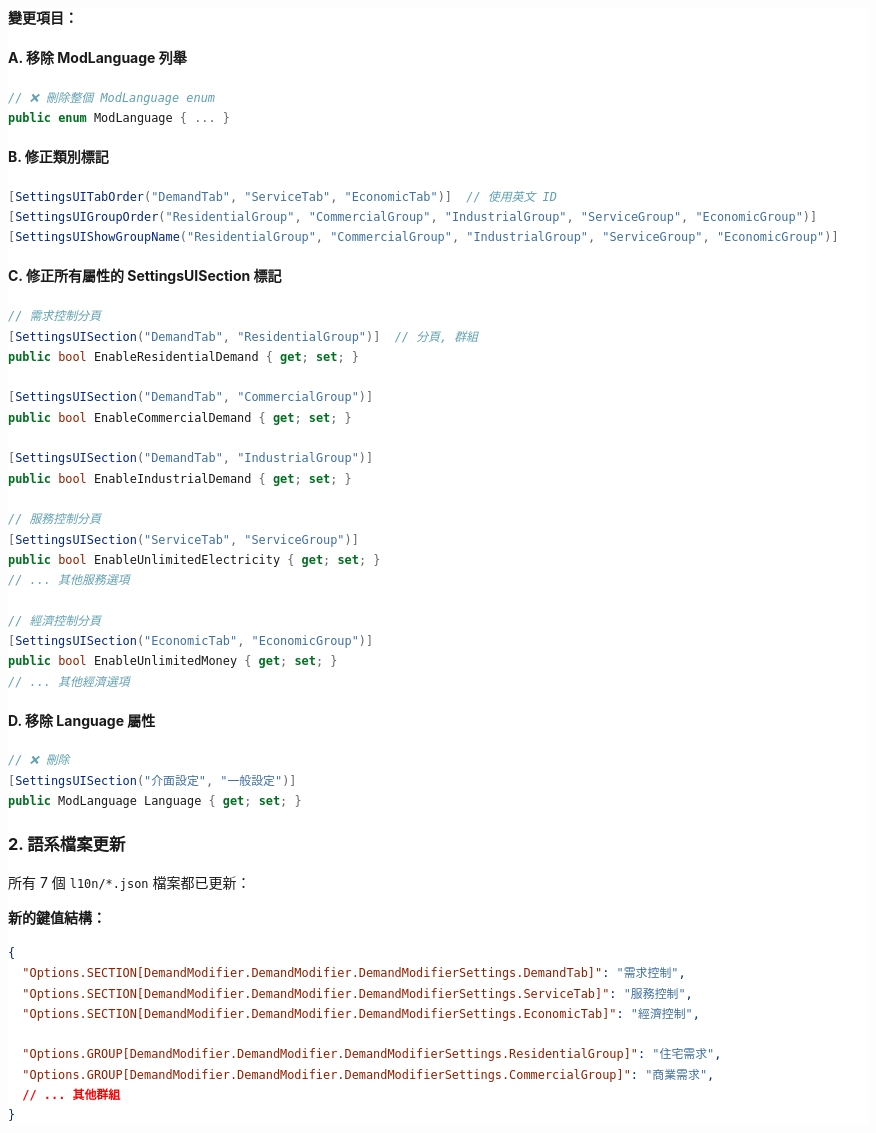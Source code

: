 **變更項目：**

#### A. 移除 ModLanguage 列舉
```csharp
// ❌ 刪除整個 ModLanguage enum
public enum ModLanguage { ... }
```

#### B. 修正類別標記
```csharp
[SettingsUITabOrder("DemandTab", "ServiceTab", "EconomicTab")]  // 使用英文 ID
[SettingsUIGroupOrder("ResidentialGroup", "CommercialGroup", "IndustrialGroup", "ServiceGroup", "EconomicGroup")]
[SettingsUIShowGroupName("ResidentialGroup", "CommercialGroup", "IndustrialGroup", "ServiceGroup", "EconomicGroup")]
```

#### C. 修正所有屬性的 SettingsUISection 標記
```csharp
// 需求控制分頁
[SettingsUISection("DemandTab", "ResidentialGroup")]  // 分頁, 群組
public bool EnableResidentialDemand { get; set; }

[SettingsUISection("DemandTab", "CommercialGroup")]
public bool EnableCommercialDemand { get; set; }

[SettingsUISection("DemandTab", "IndustrialGroup")]
public bool EnableIndustrialDemand { get; set; }

// 服務控制分頁
[SettingsUISection("ServiceTab", "ServiceGroup")]
public bool EnableUnlimitedElectricity { get; set; }
// ... 其他服務選項

// 經濟控制分頁
[SettingsUISection("EconomicTab", "EconomicGroup")]
public bool EnableUnlimitedMoney { get; set; }
// ... 其他經濟選項
```

#### D. 移除 Language 屬性
```csharp
// ❌ 刪除
[SettingsUISection("介面設定", "一般設定")]
public ModLanguage Language { get; set; }
```

### 2. 語系檔案更新

所有 7 個 `l10n/*.json` 檔案都已更新：

**新的鍵值結構：**
```json
{
  "Options.SECTION[DemandModifier.DemandModifier.DemandModifierSettings.DemandTab]": "需求控制",
  "Options.SECTION[DemandModifier.DemandModifier.DemandModifierSettings.ServiceTab]": "服務控制",
  "Options.SECTION[DemandModifier.DemandModifier.DemandModifierSettings.EconomicTab]": "經濟控制",
  
  "Options.GROUP[DemandModifier.DemandModifier.DemandModifierSettings.ResidentialGroup]": "住宅需求",
  "Options.GROUP[DemandModifier.DemandModifier.DemandModifierSettings.CommercialGroup]": "商業需求",
  // ... 其他群組
}
```
